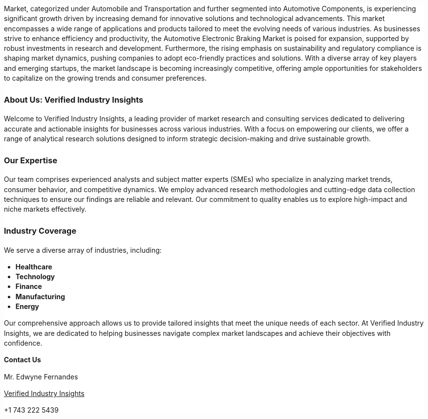 Market, categorized under Automobile and Transportation and further segmented into Automotive Components, is experiencing significant growth driven by increasing demand for innovative solutions and technological advancements. This market encompasses a wide range of applications and products tailored to meet the evolving needs of various industries. As businesses strive to enhance efficiency and productivity, the Automotive Electronic Braking Market is poised for expansion, supported by robust investments in research and development. Furthermore, the rising emphasis on sustainability and regulatory compliance is shaping market dynamics, pushing companies to adopt eco-friendly practices and solutions. With a diverse array of key players and emerging startups, the market landscape is becoming increasingly competitive, offering ample opportunities for stakeholders to capitalize on the growing trends and consumer preferences.</p><h3>About Us: Verified Industry Insights</h3><p>Welcome to Verified Industry Insights, a leading provider of market research and consulting services dedicated to delivering accurate and actionable insights for businesses across various industries. With a focus on empowering our clients, we offer a range of analytical research solutions designed to inform strategic decision-making and drive sustainable growth.</p><h3>Our Expertise</h3><p>Our team comprises experienced analysts and subject matter experts (SMEs) who specialize in analyzing market trends, consumer behavior, and competitive dynamics. We employ advanced research methodologies and cutting-edge data collection techniques to ensure our findings are reliable and relevant. Our commitment to quality enables us to explore high-impact and niche markets effectively.</p><h3>Industry Coverage</h3><p>We serve a diverse array of industries, including:</p><ul><li><strong>Healthcare</strong></li><li><strong>Technology</strong></li><li><strong>Finance</strong></li><li><strong>Manufacturing</strong></li><li><strong>Energy</strong></li></ul><p>Our comprehensive approach allows us to provide tailored insights that meet the unique needs of each sector. At Verified Industry Insights, we are dedicated to helping businesses navigate complex market landscapes and achieve their objectives with confidence.</p><p><strong>Contact Us</strong></p><p>Mr. Edwyne Fernandes</p><p><a href="https://www.verifiedindustryinsights.com/">Verified Industry Insights</a></p><p>+1 743 222 5439</p>
